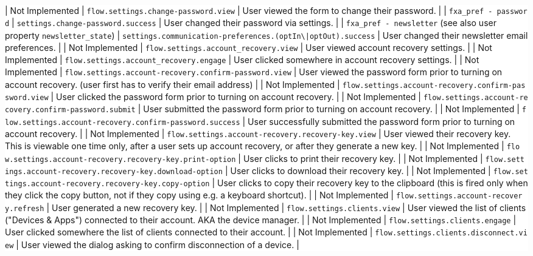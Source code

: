 | Not Implemented                                                     | `flow.settings.change-password.view`                                   | User viewed the form to change their password.                                                                                                                       |
| `fxa_pref - password`                                               | `settings.change-password.success`                                     | User changed their password via settings.                                                                                                                            |
| `fxa_pref - newsletter` (see also user property `newsletter_state`) | `settings.communication-preferences.(optIn\|optOut).success`           | User changed their newsletter email preferences.                                                                                                                     |
| Not Implemented                                                     | `flow.settings.account_recovery.view`                                  | User viewed account recovery settings.                                                                                                                               |
| Not Implemented                                                     | `flow.settings.account_recovery.engage`                                | User clicked somewhere in account recovery settings.                                                                                                                 |
| Not Implemented                                                     | `flow.settings.account-recovery.confirm-password.view`                 | User viewed the password form prior to turning on account recovery. (user first has to verify their email address)                                                   |
| Not Implemented                                                     | `flow.settings.account-recovery.confirm-password.view`                 | User clicked the password form prior to turning on account recovery.                                                                                                 |
| Not Implemented                                                     | `flow.settings.account-recovery.confirm-password.submit`               | User submitted the password form prior to turning on account recovery.                                                                                               |
| Not Implemented                                                     | `flow.settings.account-recovery.confirm-password.success`              | User successfully submitted the password form prior to turning on account recovery.                                                                                  |
| Not Implemented                                                     | `flow.settings.account-recovery.recovery-key.view`                     | User viewed their recovery key. This is viewable one time only, after a user sets up account recovery, or after they generate a new key.                             |
| Not Implemented                                                     | `flow.settings.account-recovery.recovery-key.print-option`             | User clicks to print their recovery key.                                                                                                                             |
| Not Implemented                                                     | `flow.settings.account-recovery.recovery-key.download-option`          | User clicks to download their recovery key.                                                                                                                          |
| Not Implemented                                                     | `flow.settings.account-recovery.recovery-key.copy-option`              | User clicks to copy their recovery key to the clipboard (this is fired only when they click the copy button, not if they copy using e.g. a keyboard shortcut).       |
| Not Implemented                                                     | `flow.settings.account-recovery.refresh`                               | User generated a new recovery key.                                                                                                                                   |
| Not Implemented                                                     | `flow.settings.clients.view`                                           | User viewed the list of clients ("Devices & Apps") connected to their account. AKA the device manager.                                                               |
| Not Implemented                                                     | `flow.settings.clients.engage`                                         | User clicked somewhere the list of clients connected to their account.                                                                                               |
| Not Implemented                                                     | `flow.settings.clients.disconnect.view`                                | User viewed the dialog asking to confirm disconnection of a device.                                                                                                  |
